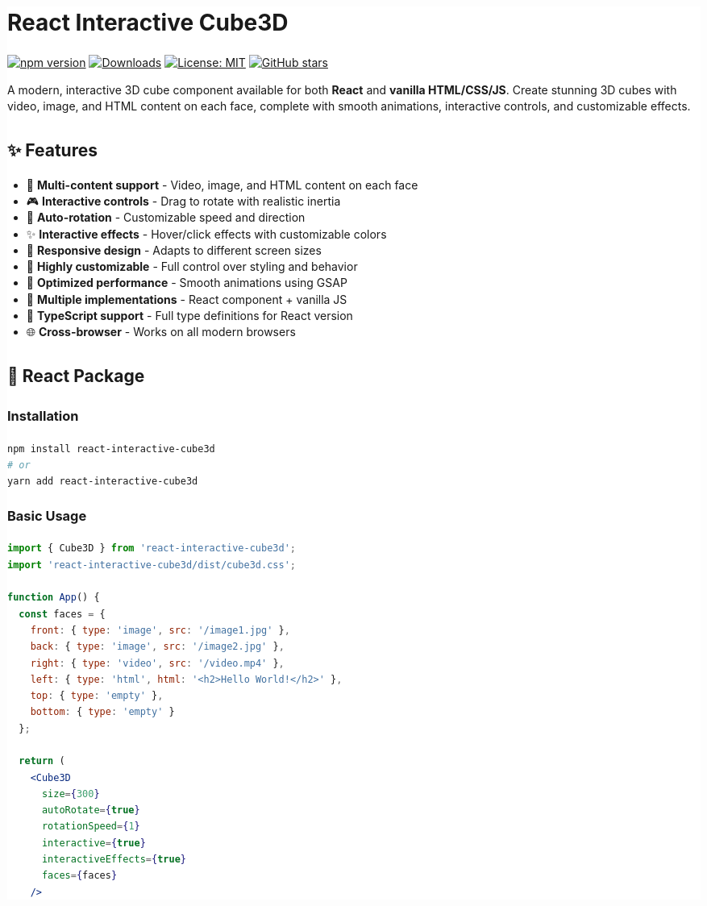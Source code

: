 # React Interactive Cube3D

[![npm version](https://badge.fury.io/js/react-interactive-cube3d.svg)](https://badge.fury.io/js/react-interactive-cube3d)
[![Downloads](https://img.shields.io/npm/dm/react-interactive-cube3d.svg)](https://www.npmjs.com/package/react-interactive-cube3d)
[![License: MIT](https://img.shields.io/badge/License-MIT-yellow.svg)](https://opensource.org/licenses/MIT)
[![GitHub stars](https://img.shields.io/github/stars/AlirezaAzizi145/react-interactive-cube3d.svg)](https://github.com/AlirezaAzizi145/react-interactive-cube3d/stargazers)

A modern, interactive 3D cube component available for both **React** and **vanilla HTML/CSS/JS**. Create stunning 3D cubes with video, image, and HTML content on each face, complete with smooth animations, interactive controls, and customizable effects.

## ✨ Features

- 🎥 **Multi-content support** - Video, image, and HTML content on each face
- 🎮 **Interactive controls** - Drag to rotate with realistic inertia
- 🔄 **Auto-rotation** - Customizable speed and direction
- ✨ **Interactive effects** - Hover/click effects with customizable colors
- 📱 **Responsive design** - Adapts to different screen sizes
- 🎨 **Highly customizable** - Full control over styling and behavior
- 🚀 **Optimized performance** - Smooth animations using GSAP
- 💪 **Multiple implementations** - React component + vanilla JS
- 📝 **TypeScript support** - Full type definitions for React version
- 🌐 **Cross-browser** - Works on all modern browsers

## 🚀 React Package

### Installation

```bash
npm install react-interactive-cube3d
# or
yarn add react-interactive-cube3d
```

### Basic Usage

```jsx
import { Cube3D } from 'react-interactive-cube3d';
import 'react-interactive-cube3d/dist/cube3d.css';

function App() {
  const faces = {
    front: { type: 'image', src: '/image1.jpg' },
    back: { type: 'image', src: '/image2.jpg' },
    right: { type: 'video', src: '/video.mp4' },
    left: { type: 'html', html: '<h2>Hello World!</h2>' },
    top: { type: 'empty' },
    bottom: { type: 'empty' }
  };

  return (
    <Cube3D
      size={300}
      autoRotate={true}
      rotationSpeed={1}
      interactive={true}
      interactiveEffects={true}
      faces={faces}
    />
```